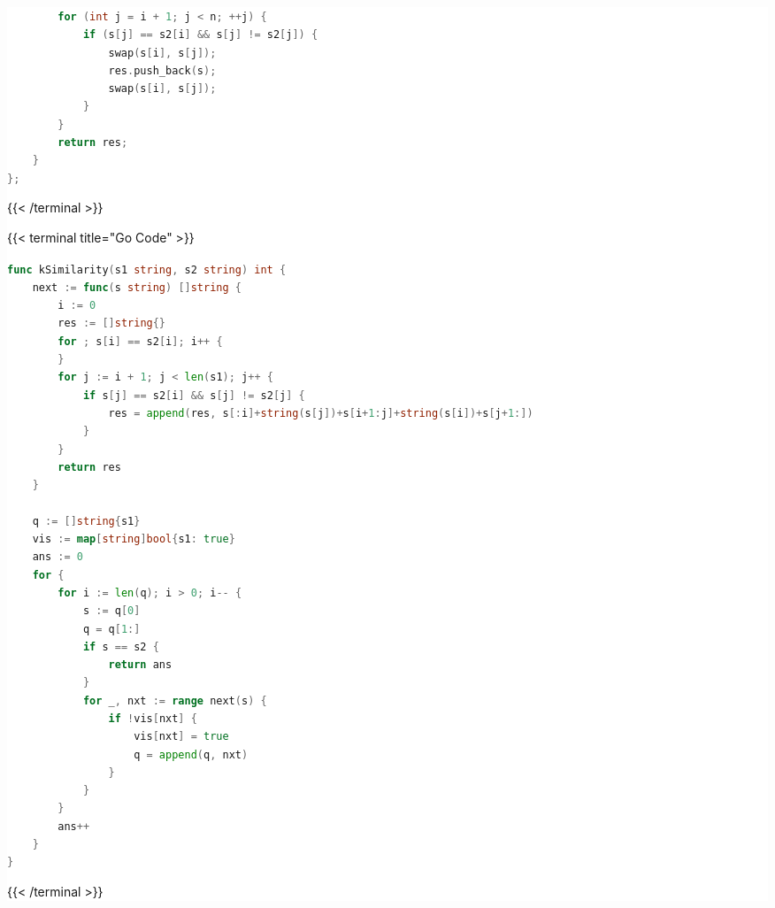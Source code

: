 ```cpp
        for (int j = i + 1; j < n; ++j) {
            if (s[j] == s2[i] && s[j] != s2[j]) {
                swap(s[i], s[j]);
                res.push_back(s);
                swap(s[i], s[j]);
            }
        }
        return res;
    }
};
```
{{< /terminal >}}

{{< terminal title="Go Code" >}}
```go
func kSimilarity(s1 string, s2 string) int {
	next := func(s string) []string {
		i := 0
		res := []string{}
		for ; s[i] == s2[i]; i++ {
		}
		for j := i + 1; j < len(s1); j++ {
			if s[j] == s2[i] && s[j] != s2[j] {
				res = append(res, s[:i]+string(s[j])+s[i+1:j]+string(s[i])+s[j+1:])
			}
		}
		return res
	}

	q := []string{s1}
	vis := map[string]bool{s1: true}
	ans := 0
	for {
		for i := len(q); i > 0; i-- {
			s := q[0]
			q = q[1:]
			if s == s2 {
				return ans
			}
			for _, nxt := range next(s) {
				if !vis[nxt] {
					vis[nxt] = true
					q = append(q, nxt)
				}
			}
		}
		ans++
	}
}
```
{{< /terminal >}}
